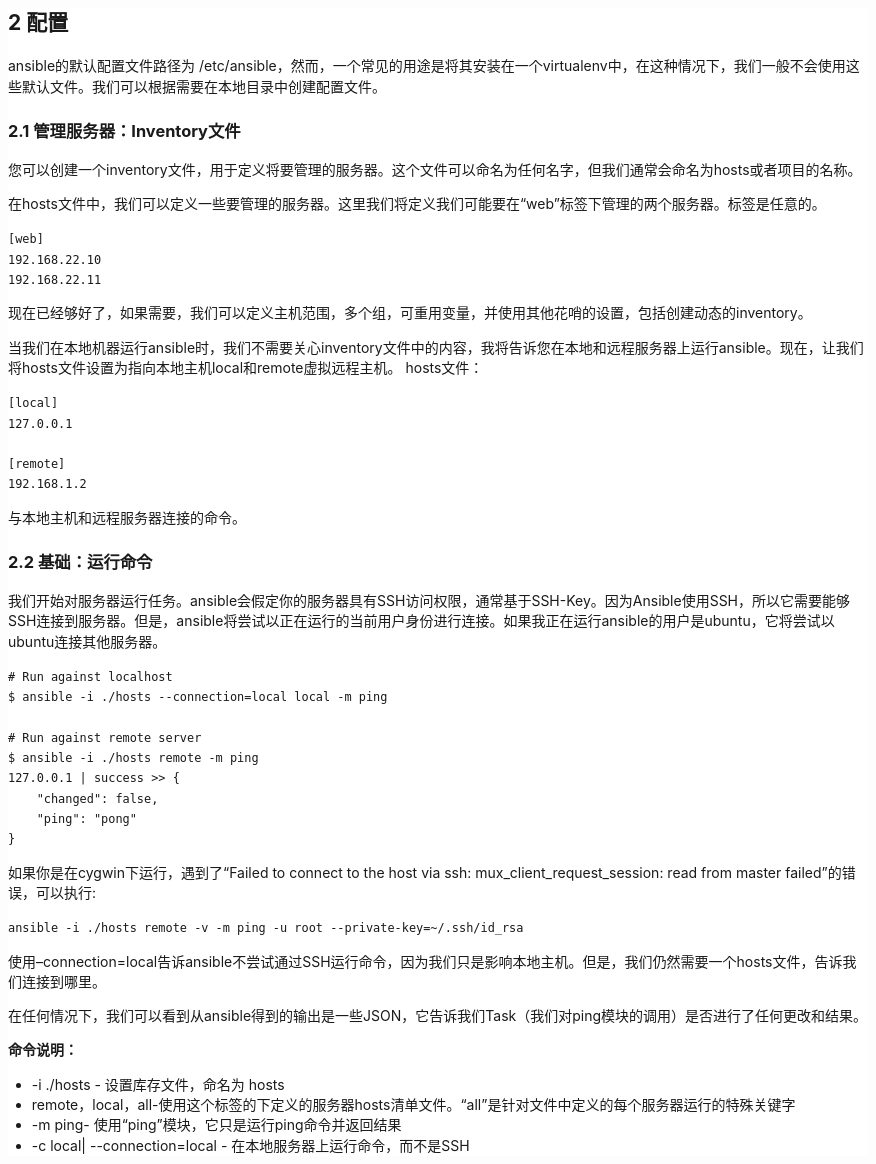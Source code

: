 ## 2 配置
ansible的默认配置文件路径为 /etc/ansible，然而，一个常见的用途是将其安装在一个virtualenv中，在这种情况下，我们一般不会使用这些默认文件。我们可以根据需要在本地目录中创建配置文件。

### 2.1 管理服务器：Inventory文件
您可以创建一个inventory文件，用于定义将要管理的服务器。这个文件可以命名为任何名字，但我们通常会命名为hosts或者项目的名称。 

在hosts文件中，我们可以定义一些要管理的服务器。这里我们将定义我们可能要在“web”标签下管理的两个服务器。标签是任意的。

```
[web]
192.168.22.10
192.168.22.11
```

现在已经够好了，如果需要，我们可以定义主机范围，多个组，可重用变量，并使用其他花哨的设置，包括创建动态的inventory。 

当我们在本地机器运行ansible时，我们不需要关心inventory文件中的内容，我将告诉您在本地和远程服务器上运行ansible。现在，让我们将hosts文件设置为指向本地主机local和remote虚拟远程主机。 
hosts文件：
```
[local]
127.0.0.1

[remote]
192.168.1.2
```

与本地主机和远程服务器连接的命令。

### 2.2 基础：运行命令
我们开始对服务器运行任务。ansible会假定你的服务器具有SSH访问权限，通常基于SSH-Key。因为Ansible使用SSH，所以它需要能够SSH连接到服务器。但是，ansible将尝试以正在运行的当前用户身份进行连接。如果我正在运行ansible的用户是ubuntu，它将尝试以ubuntu连接其他服务器。
```ssh
# Run against localhost
$ ansible -i ./hosts --connection=local local -m ping

# Run against remote server
$ ansible -i ./hosts remote -m ping
127.0.0.1 | success >> {
    "changed": false,
    "ping": "pong"
}
```

如果你是在cygwin下运行，遇到了“Failed to connect to the host via ssh: mux_client_request_session: read from master failed”的错误，可以执行:
```ssh
ansible -i ./hosts remote -v -m ping -u root --private-key=~/.ssh/id_rsa
```
使用–connection=local告诉ansible不尝试通过SSH运行命令，因为我们只是影响本地主机。但是，我们仍然需要一个hosts文件，告诉我们连接到哪里。 

在任何情况下，我们可以看到从ansible得到的输出是一些JSON，它告诉我们Task（我们对ping模块的调用）是否进行了任何更改和结果。

**命令说明：**
- -i ./hosts - 设置库存文件，命名为 hosts
- remote，local，all-使用这个标签的下定义的服务器hosts清单文件。“all”是针对文件中定义的每个服务器运行的特殊关键字
- -m ping- 使用“ping”模块，它只是运行ping命令并返回结果
- -c local| --connection=local - 在本地服务器上运行命令，而不是SSH
